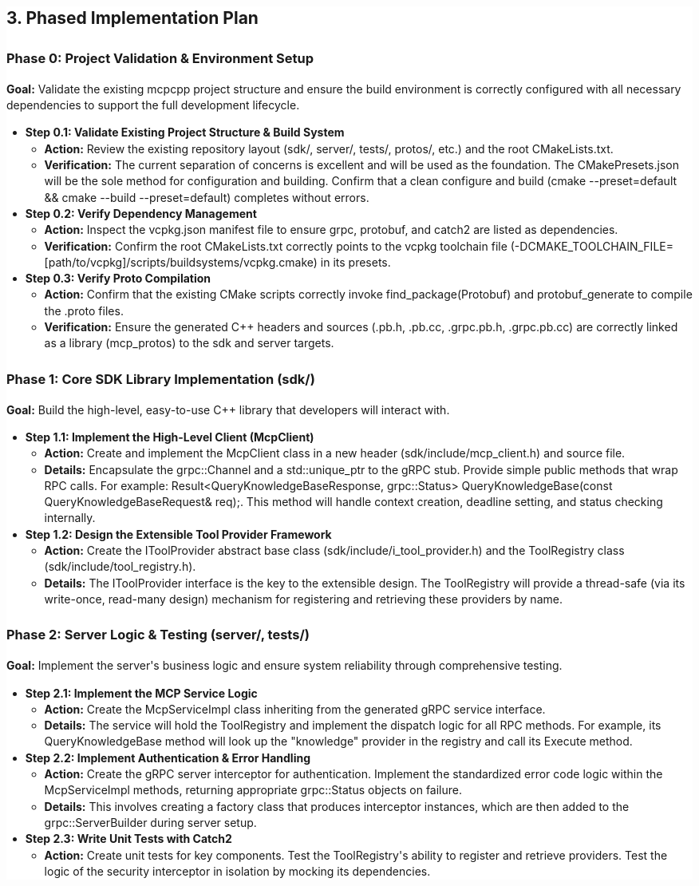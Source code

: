 ## **3\. Phased Implementation Plan**

### **Phase 0: Project Validation & Environment Setup**

**Goal:** Validate the existing mcpcpp project structure and ensure the build environment is correctly configured with all necessary dependencies to support the full development lifecycle.

* **Step 0.1: Validate Existing Project Structure & Build System**  
  * **Action:** Review the existing repository layout (sdk/, server/, tests/, protos/, etc.) and the root CMakeLists.txt.  
  * **Verification:** The current separation of concerns is excellent and will be used as the foundation. The CMakePresets.json will be the sole method for configuration and building. Confirm that a clean configure and build (cmake \--preset=default && cmake \--build \--preset=default) completes without errors.  
* **Step 0.2: Verify Dependency Management**  
  * **Action:** Inspect the vcpkg.json manifest file to ensure grpc, protobuf, and catch2 are listed as dependencies.  
  * **Verification:** Confirm the root CMakeLists.txt correctly points to the vcpkg toolchain file (-DCMAKE\_TOOLCHAIN\_FILE=\[path/to/vcpkg\]/scripts/buildsystems/vcpkg.cmake) in its presets.  
* **Step 0.3: Verify Proto Compilation**  
  * **Action:** Confirm that the existing CMake scripts correctly invoke find\_package(Protobuf) and protobuf\_generate to compile the .proto files.  
  * **Verification:** Ensure the generated C++ headers and sources (.pb.h, .pb.cc, .grpc.pb.h, .grpc.pb.cc) are correctly linked as a library (mcp\_protos) to the sdk and server targets.

### **Phase 1: Core SDK Library Implementation (sdk/)**

**Goal:** Build the high-level, easy-to-use C++ library that developers will interact with.

* **Step 1.1: Implement the High-Level Client (McpClient)**  
  * **Action:** Create and implement the McpClient class in a new header (sdk/include/mcp\_client.h) and source file.  
  * **Details:** Encapsulate the grpc::Channel and a std::unique\_ptr to the gRPC stub. Provide simple public methods that wrap RPC calls. For example: Result\<QueryKnowledgeBaseResponse, grpc::Status\> QueryKnowledgeBase(const QueryKnowledgeBaseRequest& req);. This method will handle context creation, deadline setting, and status checking internally.  
* **Step 1.2: Design the Extensible Tool Provider Framework**  
  * **Action:** Create the IToolProvider abstract base class (sdk/include/i\_tool\_provider.h) and the ToolRegistry class (sdk/include/tool\_registry.h).  
  * **Details:** The IToolProvider interface is the key to the extensible design. The ToolRegistry will provide a thread-safe (via its write-once, read-many design) mechanism for registering and retrieving these providers by name.

### **Phase 2: Server Logic & Testing (server/, tests/)**

**Goal:** Implement the server's business logic and ensure system reliability through comprehensive testing.

* **Step 2.1: Implement the MCP Service Logic**  
  * **Action:** Create the McpServiceImpl class inheriting from the generated gRPC service interface.  
  * **Details:** The service will hold the ToolRegistry and implement the dispatch logic for all RPC methods. For example, its QueryKnowledgeBase method will look up the "knowledge" provider in the registry and call its Execute method.  
* **Step 2.2: Implement Authentication & Error Handling**  
  * **Action:** Create the gRPC server interceptor for authentication. Implement the standardized error code logic within the McpServiceImpl methods, returning appropriate grpc::Status objects on failure.  
  * **Details:** This involves creating a factory class that produces interceptor instances, which are then added to the grpc::ServerBuilder during server setup.  
* **Step 2.3: Write Unit Tests with Catch2**  
  * **Action:** Create unit tests for key components. Test the ToolRegistry's ability to register and retrieve providers. Test the logic of the security interceptor in isolation by mocking its dependencies.  